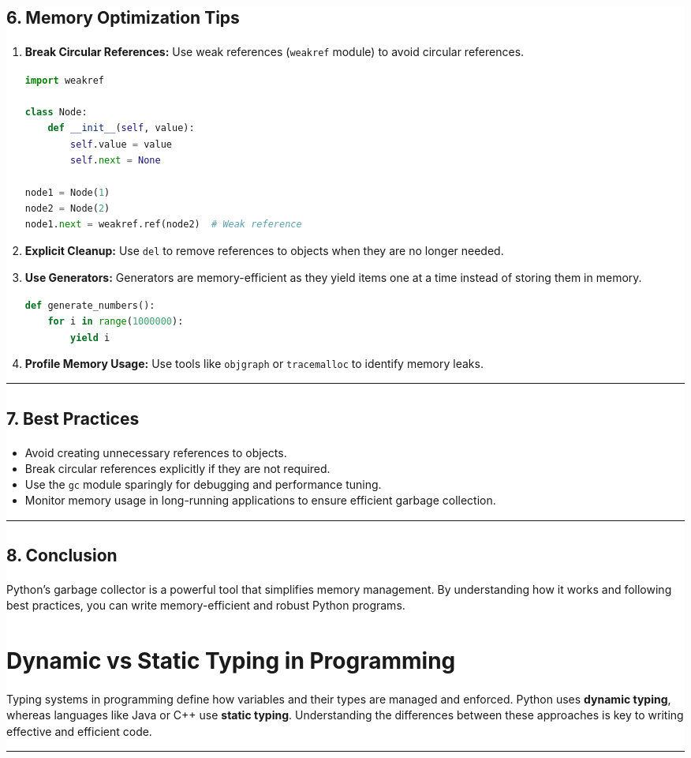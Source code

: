 
## 6. **Memory Optimization Tips**
1. **Break Circular References:** Use weak references (`weakref` module) to avoid circular references.

   ```python
   import weakref

   class Node:
       def __init__(self, value):
           self.value = value
           self.next = None

   node1 = Node(1)
   node2 = Node(2)
   node1.next = weakref.ref(node2)  # Weak reference
   ```

2. **Explicit Cleanup:** Use `del` to remove references to objects when they are no longer needed.

3. **Use Generators:** Generators are memory-efficient as they yield items one at a time instead of storing them in memory.

   ```python
   def generate_numbers():
       for i in range(1000000):
           yield i
   ```

4. **Profile Memory Usage:** Use tools like `objgraph` or `tracemalloc` to identify memory leaks.

---

## 7. **Best Practices**
- Avoid creating unnecessary references to objects.
- Break circular references explicitly if they are not required.
- Use the `gc` module sparingly for debugging and performance tuning.
- Monitor memory usage in long-running applications to ensure efficient garbage collection.

---

## 8. **Conclusion**
Python’s garbage collector is a powerful tool that simplifies memory management. By understanding how it works and following best practices, you can write memory-efficient and robust Python programs.

<a id='typing'></a>
# Dynamic vs Static Typing in Programming

Typing systems in programming define how variables and their types are managed and enforced. Python uses **dynamic typing**, whereas languages like Java or C++ use **static typing**. Understanding the differences between these approaches is key to writing effective and efficient code.

---